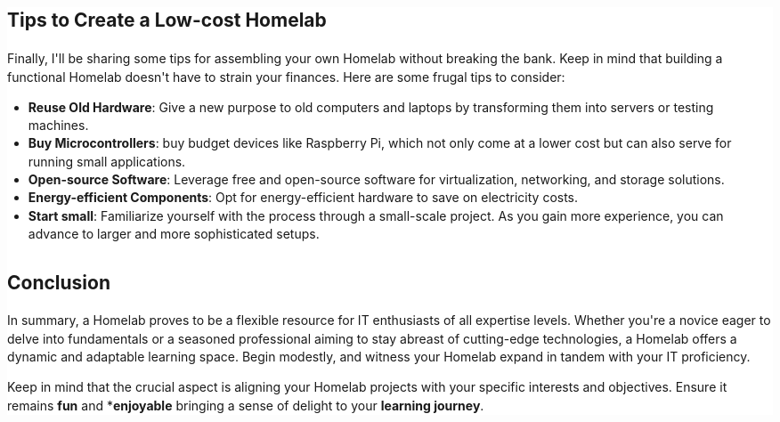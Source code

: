 
## Tips to Create a Low-cost Homelab

Finally, I'll be sharing some tips for assembling your own Homelab without breaking the bank. Keep in mind that building a functional Homelab doesn't have to strain your finances. Here are some frugal tips to consider:

- **Reuse Old Hardware**: Give a new purpose to old computers and laptops by transforming them into servers or testing machines.
- **Buy Microcontrollers**: buy budget devices like Raspberry Pi, which not only come at a lower cost but can also serve for running small applications.
- **Open-source Software**: Leverage free and open-source software for virtualization, networking, and storage solutions.
- **Energy-efficient Components**: Opt for energy-efficient hardware to save on electricity costs.
- **Start small**: Familiarize yourself with the process through a small-scale project. As you gain more experience, you can advance to larger and more sophisticated setups.

## Conclusion

In summary, a Homelab proves to be a flexible resource for IT enthusiasts of all expertise levels. Whether you're a novice eager to delve into fundamentals or a seasoned professional aiming to stay abreast of cutting-edge technologies, a Homelab offers a dynamic and adaptable learning space. Begin modestly, and witness your Homelab expand in tandem with your IT proficiency.

Keep in mind that the crucial aspect is aligning your Homelab projects with your specific interests and objectives. Ensure it remains **fun** and ***enjoyable** bringing a sense of delight to your **learning journey**.
